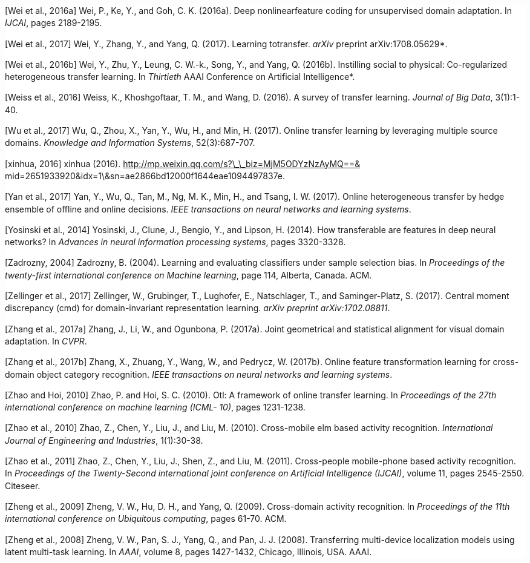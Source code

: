 \[Wei et al., 2016a] Wei, P., Ke, Y., and Goh, C. K. (2016a). Deep nonlinearfeature coding for unsupervised domain adaptation. In _IJCAI_, pages 2189-2195.

\[Wei et al., 2017] Wei, Y., Zhang, Y., and Yang, Q. (2017). Learning totransfer. _arXiv_ preprint arXiv:1708.05629\*.

\[Wei et al., 2016b] Wei, Y., Zhu, Y., Leung, C. W.-k., Song, Y., and Yang, Q. (2016b). Instilling social to physical: Co-regularized heterogeneous transfer learning. In _Thirtieth_ AAAI Conference on Artificial Intelligence\*.

\[Weiss et al., 2016] Weiss, K., Khoshgoftaar, T. M., and Wang, D. (2016). A survey of transfer learning. _Journal of Big Data_, 3(1):1-40.

\[Wu et al., 2017] Wu, Q., Zhou, X., Yan, Y., Wu, H., and Min, H. (2017). Online transfer learning by leveraging multiple source domains. _Knowledge and Information Systems_, 52(3):687-707.

\[xinhua, 2016] xinhua (2016). http://mp.weixin.qq.com/s?\_\_biz=MjM5ODYzNzAyMQ==& mid=2651933920\&idx=1\\\&sn=ae2866bd12000f1644eae1094497837e.

\[Yan et al., 2017] Yan, Y., Wu, Q., Tan, M., Ng, M. K., Min, H., and Tsang, I. W. (2017). Online heterogeneous transfer by hedge ensemble of offline and online decisions. _IEEE transactions on neural networks and learning systems_.

\[Yosinski et al., 2014] Yosinski, J., Clune, J., Bengio, Y., and Lipson, H. (2014). How transferable are features in deep neural networks? In _Advances in neural information processing systems_, pages 3320-3328.

\[Zadrozny, 2004] Zadrozny, B. (2004). Learning and evaluating classifiers under sample selection bias. In _Proceedings of the twenty-first international conference on Machine learning_, page 114, Alberta, Canada. ACM.

\[Zellinger et al., 2017] Zellinger, W., Grubinger, T., Lughofer, E., Natschlager, T., and Saminger-Platz, S. (2017). Central moment discrepancy (cmd) for domain-invariant rep­resentation learning. _arXiv preprint arXiv:1702.08811_.

\[Zhang et al., 2017a] Zhang, J., Li, W., and Ogunbona, P. (2017a). Joint geometrical and statistical alignment for visual domain adaptation. In _CVPR_.

\[Zhang et al., 2017b] Zhang, X., Zhuang, Y., Wang, W., and Pedrycz, W. (2017b). On­line feature transformation learning for cross-domain object category recognition. _IEEE transactions on neural networks and learning systems_.

\[Zhao and Hoi, 2010] Zhao, P. and Hoi, S. C. (2010). Otl: A framework of online transfer learning. In _Proceedings of the 27th international conference on machine learning (ICML- 10)_, pages 1231-1238.

\[Zhao et al., 2010] Zhao, Z., Chen, Y., Liu, J., and Liu, M. (2010). Cross-mobile elm based activity recognition. _International Journal of Engineering and Industries_, 1(1):30-38.

\[Zhao et al., 2011] Zhao, Z., Chen, Y., Liu, J., Shen, Z., and Liu, M. (2011). Cross-people mobile-phone based activity recognition. In _Proceedings of the Twenty-Second interna­tional joint conference on Artificial Intelligence (IJCAI)_, volume 11, pages 2545-2550. Citeseer.

\[Zheng et al., 2009] Zheng, V. W., Hu, D. H., and Yang, Q. (2009). Cross-domain activity recognition. In _Proceedings of the 11th international conference on Ubiquitous computing_, pages 61-70. ACM.

\[Zheng et al., 2008] Zheng, V. W., Pan, S. J., Yang, Q., and Pan, J. J. (2008). Transferring multi-device localization models using latent multi-task learning. In _AAAI_, volume 8, pages 1427-1432, Chicago, Illinois, USA. AAAI.

